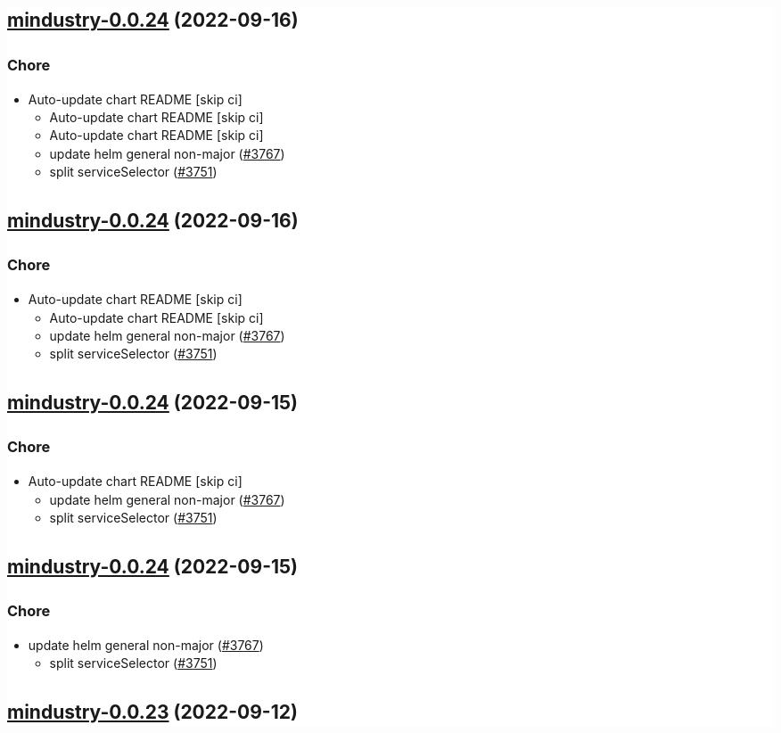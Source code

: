 
## [mindustry-0.0.24](https://github.com/truecharts/charts/compare/mindustry-0.0.23...mindustry-0.0.24) (2022-09-16)

### Chore

- Auto-update chart README [skip ci]
  - Auto-update chart README [skip ci]
  - Auto-update chart README [skip ci]
  - update helm general non-major ([#3767](https://github.com/truecharts/charts/issues/3767))
  - split serviceSelector ([#3751](https://github.com/truecharts/charts/issues/3751))




## [mindustry-0.0.24](https://github.com/truecharts/charts/compare/mindustry-0.0.23...mindustry-0.0.24) (2022-09-16)

### Chore

- Auto-update chart README [skip ci]
  - Auto-update chart README [skip ci]
  - update helm general non-major ([#3767](https://github.com/truecharts/charts/issues/3767))
  - split serviceSelector ([#3751](https://github.com/truecharts/charts/issues/3751))




## [mindustry-0.0.24](https://github.com/truecharts/charts/compare/mindustry-0.0.23...mindustry-0.0.24) (2022-09-15)

### Chore

- Auto-update chart README [skip ci]
  - update helm general non-major ([#3767](https://github.com/truecharts/charts/issues/3767))
  - split serviceSelector ([#3751](https://github.com/truecharts/charts/issues/3751))




## [mindustry-0.0.24](https://github.com/truecharts/charts/compare/mindustry-0.0.23...mindustry-0.0.24) (2022-09-15)

### Chore

- update helm general non-major ([#3767](https://github.com/truecharts/charts/issues/3767))
  - split serviceSelector ([#3751](https://github.com/truecharts/charts/issues/3751))




## [mindustry-0.0.23](https://github.com/truecharts/charts/compare/mindustry-0.0.22...mindustry-0.0.23) (2022-09-12)
